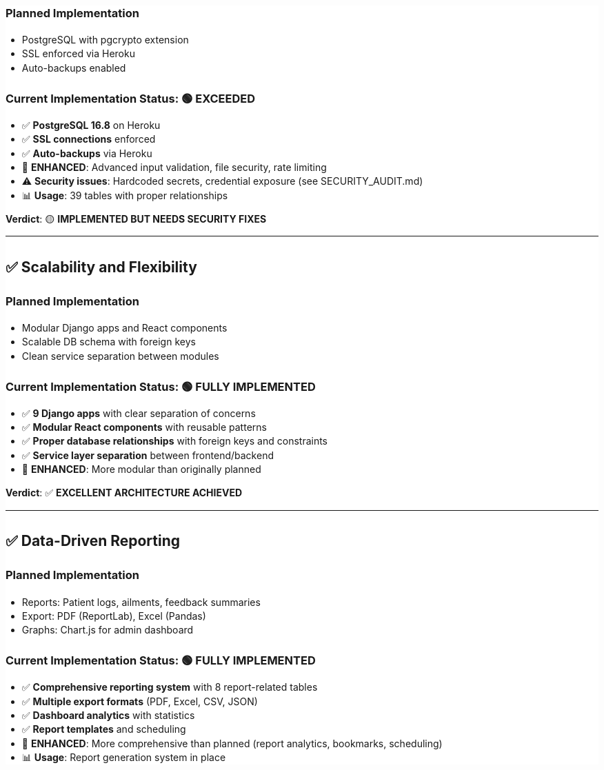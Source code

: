 ### **Planned Implementation**
- PostgreSQL with pgcrypto extension
- SSL enforced via Heroku
- Auto-backups enabled

### **Current Implementation Status: 🟢 EXCEEDED**
- ✅ **PostgreSQL 16.8** on Heroku
- ✅ **SSL connections** enforced
- ✅ **Auto-backups** via Heroku
- 🚀 **ENHANCED**: Advanced input validation, file security, rate limiting
- ⚠️ **Security issues**: Hardcoded secrets, credential exposure (see SECURITY_AUDIT.md)
- 📊 **Usage**: 39 tables with proper relationships

**Verdict**: 🟡 **IMPLEMENTED BUT NEEDS SECURITY FIXES**

---

## ✅ **Scalability and Flexibility**

### **Planned Implementation**
- Modular Django apps and React components
- Scalable DB schema with foreign keys
- Clean service separation between modules

### **Current Implementation Status: 🟢 FULLY IMPLEMENTED**
- ✅ **9 Django apps** with clear separation of concerns
- ✅ **Modular React components** with reusable patterns
- ✅ **Proper database relationships** with foreign keys and constraints
- ✅ **Service layer separation** between frontend/backend
- 🚀 **ENHANCED**: More modular than originally planned

**Verdict**: ✅ **EXCELLENT ARCHITECTURE ACHIEVED**

---

## ✅ **Data-Driven Reporting**

### **Planned Implementation**
- Reports: Patient logs, ailments, feedback summaries
- Export: PDF (ReportLab), Excel (Pandas)
- Graphs: Chart.js for admin dashboard

### **Current Implementation Status: 🟢 FULLY IMPLEMENTED**
- ✅ **Comprehensive reporting system** with 8 report-related tables
- ✅ **Multiple export formats** (PDF, Excel, CSV, JSON)
- ✅ **Dashboard analytics** with statistics
- ✅ **Report templates** and scheduling
- 🚀 **ENHANCED**: More comprehensive than planned (report analytics, bookmarks, scheduling)
- 📊 **Usage**: Report generation system in place
